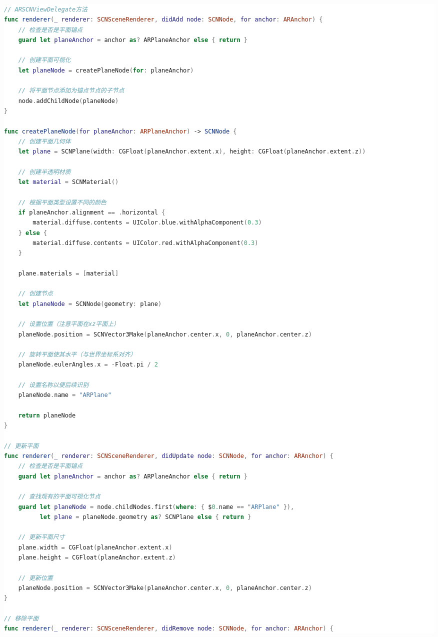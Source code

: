 ```swift
// ARSCNViewDelegate方法
func renderer(_ renderer: SCNSceneRenderer, didAdd node: SCNNode, for anchor: ARAnchor) {
    // 检查是否是平面锚点
    guard let planeAnchor = anchor as? ARPlaneAnchor else { return }
    
    // 创建平面可视化
    let planeNode = createPlaneNode(for: planeAnchor)
    
    // 将平面节点添加为锚点节点的子节点
    node.addChildNode(planeNode)
}

func createPlaneNode(for planeAnchor: ARPlaneAnchor) -> SCNNode {
    // 创建平面几何体
    let plane = SCNPlane(width: CGFloat(planeAnchor.extent.x), height: CGFloat(planeAnchor.extent.z))
    
    // 创建半透明材质
    let material = SCNMaterial()
    
    // 根据平面类型设置不同的颜色
    if planeAnchor.alignment == .horizontal {
        material.diffuse.contents = UIColor.blue.withAlphaComponent(0.3)
    } else {
        material.diffuse.contents = UIColor.red.withAlphaComponent(0.3)
    }
    
    plane.materials = [material]
    
    // 创建节点
    let planeNode = SCNNode(geometry: plane)
    
    // 设置位置（注意平面在xz平面上）
    planeNode.position = SCNVector3Make(planeAnchor.center.x, 0, planeAnchor.center.z)
    
    // 旋转平面使其水平（与世界坐标系对齐）
    planeNode.eulerAngles.x = -Float.pi / 2
    
    // 设置名称以便后续识别
    planeNode.name = "ARPlane"
    
    return planeNode
}

// 更新平面
func renderer(_ renderer: SCNSceneRenderer, didUpdate node: SCNNode, for anchor: ARAnchor) {
    // 检查是否是平面锚点
    guard let planeAnchor = anchor as? ARPlaneAnchor else { return }
    
    // 查找现有的平面可视化节点
    guard let planeNode = node.childNodes.first(where: { $0.name == "ARPlane" }),
          let plane = planeNode.geometry as? SCNPlane else { return }
    
    // 更新平面尺寸
    plane.width = CGFloat(planeAnchor.extent.x)
    plane.height = CGFloat(planeAnchor.extent.z)
    
    // 更新位置
    planeNode.position = SCNVector3Make(planeAnchor.center.x, 0, planeAnchor.center.z)
}

// 移除平面
func renderer(_ renderer: SCNSceneRenderer, didRemove node: SCNNode, for anchor: ARAnchor) {
```